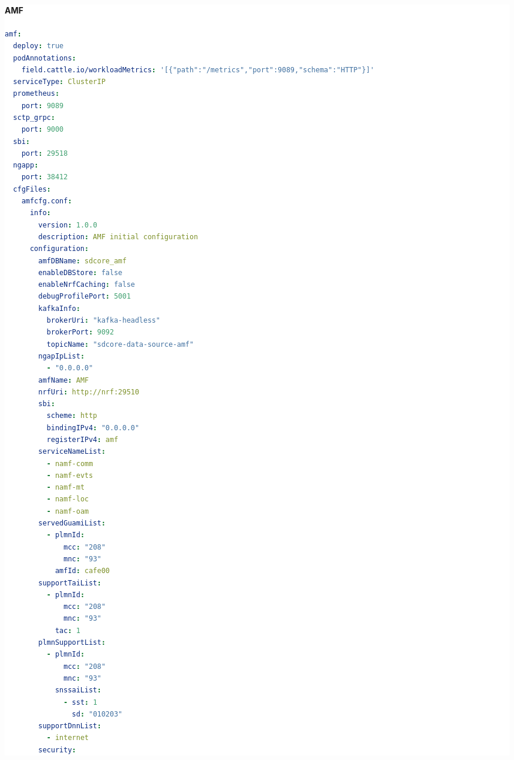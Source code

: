 #### AMF

```yaml
amf:
  deploy: true
  podAnnotations:
    field.cattle.io/workloadMetrics: '[{"path":"/metrics","port":9089,"schema":"HTTP"}]'
  serviceType: ClusterIP
  prometheus:
    port: 9089
  sctp_grpc:
    port: 9000
  sbi:
    port: 29518
  ngapp:
    port: 38412
  cfgFiles:
    amfcfg.conf:
      info:
        version: 1.0.0
        description: AMF initial configuration
      configuration:
        amfDBName: sdcore_amf
        enableDBStore: false
        enableNrfCaching: false
        debugProfilePort: 5001
        kafkaInfo:
          brokerUri: "kafka-headless"
          brokerPort: 9092
          topicName: "sdcore-data-source-amf"
        ngapIpList:
          - "0.0.0.0"
        amfName: AMF
        nrfUri: http://nrf:29510
        sbi:
          scheme: http
          bindingIPv4: "0.0.0.0"
          registerIPv4: amf
        serviceNameList:
          - namf-comm
          - namf-evts
          - namf-mt
          - namf-loc
          - namf-oam
        servedGuamiList:
          - plmnId:
              mcc: "208"
              mnc: "93"
            amfId: cafe00
        supportTaiList:
          - plmnId:
              mcc: "208"
              mnc: "93"
            tac: 1
        plmnSupportList:
          - plmnId:
              mcc: "208"
              mnc: "93"
            snssaiList:
              - sst: 1
                sd: "010203"
        supportDnnList:
          - internet
        security:
```